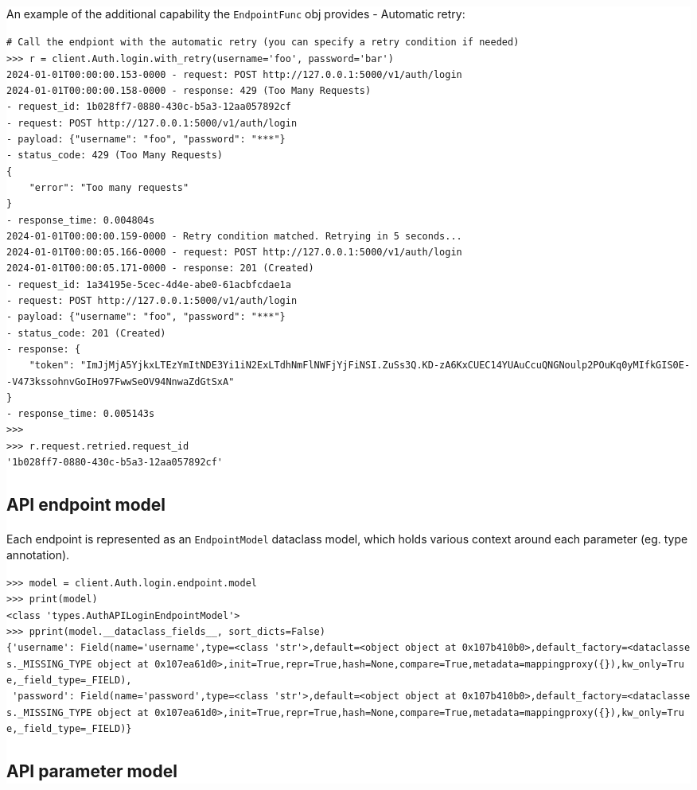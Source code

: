 An example of the additional capability the `EndpointFunc` obj provides - Automatic retry:
```pycon
# Call the endpiont with the automatic retry (you can specify a retry condition if needed)
>>> r = client.Auth.login.with_retry(username='foo', password='bar')
2024-01-01T00:00:00.153-0000 - request: POST http://127.0.0.1:5000/v1/auth/login
2024-01-01T00:00:00.158-0000 - response: 429 (Too Many Requests)
- request_id: 1b028ff7-0880-430c-b5a3-12aa057892cf
- request: POST http://127.0.0.1:5000/v1/auth/login
- payload: {"username": "foo", "password": "***"}
- status_code: 429 (Too Many Requests)
{
    "error": "Too many requests"
}
- response_time: 0.004804s
2024-01-01T00:00:00.159-0000 - Retry condition matched. Retrying in 5 seconds...
2024-01-01T00:00:05.166-0000 - request: POST http://127.0.0.1:5000/v1/auth/login
2024-01-01T00:00:05.171-0000 - response: 201 (Created)
- request_id: 1a34195e-5cec-4d4e-abe0-61acbfcdae1a
- request: POST http://127.0.0.1:5000/v1/auth/login
- payload: {"username": "foo", "password": "***"}
- status_code: 201 (Created)
- response: {
    "token": "ImJjMjA5YjkxLTEzYmItNDE3Yi1iN2ExLTdhNmFlNWFjYjFiNSI.ZuSs3Q.KD-zA6KxCUEC14YUAuCcuQNGNoulp2POuKq0yMIfkGIS0E--V473kssohnvGoIHo97FwwSeOV94NnwaZdGtSxA"
}
- response_time: 0.005143s
>>> 
>>> r.request.retried.request_id
'1b028ff7-0880-430c-b5a3-12aa057892cf'
```


## API endpoint model

Each endpoint is represented as an `EndpointModel` dataclass model, which holds various context around each 
parameter (eg. type annotation).
```pycon
>>> model = client.Auth.login.endpoint.model
>>> print(model)
<class 'types.AuthAPILoginEndpointModel'>
>>> pprint(model.__dataclass_fields__, sort_dicts=False)
{'username': Field(name='username',type=<class 'str'>,default=<object object at 0x107b410b0>,default_factory=<dataclasses._MISSING_TYPE object at 0x107ea61d0>,init=True,repr=True,hash=None,compare=True,metadata=mappingproxy({}),kw_only=True,_field_type=_FIELD),
 'password': Field(name='password',type=<class 'str'>,default=<object object at 0x107b410b0>,default_factory=<dataclasses._MISSING_TYPE object at 0x107ea61d0>,init=True,repr=True,hash=None,compare=True,metadata=mappingproxy({}),kw_only=True,_field_type=_FIELD)}
```

## API parameter model

